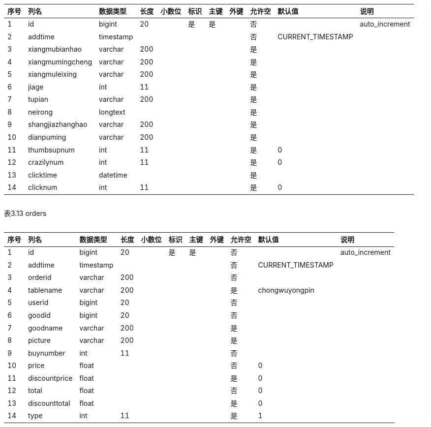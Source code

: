 |序号|列名|数据类型|长度|小数位|标识|主键|外键|允许空|默认值|说明|
| :- | :- | :- | :- | :- | :- | :- | :- | :- | :- | :- |
|1|id|bigint|20| |是|是| |否| |auto\_increment|
|2|addtime|timestamp| | | | | |否|CURRENT\_TIMESTAMP| |
|3|xiangmubianhao|varchar|200| | | | |是| | |
|4|xiangmumingcheng|varchar|200| | | | |是| | |
|5|xiangmuleixing|varchar|200| | | | |是| | |
|6|jiage|int|11| | | | |是| | |
|7|tupian|varchar|200| | | | |是| | |
|8|neirong|longtext| | | | | |是| | |
|9|shangjiazhanghao|varchar|200| | | | |是| | |
|10|dianpuming|varchar|200| | | | |是| | |
|11|thumbsupnum|int|11| | | | |是|0| |
|12|crazilynum|int|11| | | | |是|0| |
|13|clicktime|datetime| | | | | |是| | |
|14|clicknum|int|11| | | | |是|0| |

||
| :- |
表3.13 orders

||
| :- |

|序号|列名|数据类型|长度|小数位|标识|主键|外键|允许空|默认值|说明|
| :- | :- | :- | :- | :- | :- | :- | :- | :- | :- | :- |
|1|id|bigint|20| |是|是| |否| |auto\_increment|
|2|addtime|timestamp| | | | | |否|CURRENT\_TIMESTAMP| |
|3|orderid|varchar|200| | | | |否| | |
|4|tablename|varchar|200| | | | |是|chongwuyongpin| |
|5|userid|bigint|20| | | | |否| | |
|6|goodid|bigint|20| | | | |否| | |
|7|goodname|varchar|200| | | | |是| | |
|8|picture|varchar|200| | | | |是| | |
|9|buynumber|int|11| | | | |否| | |
|10|price|float| | | | | |否|0| |
|11|discountprice|float| | | | | |是|0| |
|12|total|float| | | | | |否|0| |
|13|discounttotal|float| | | | | |是|0| |
|14|type|int|11| | | | |是|1| |